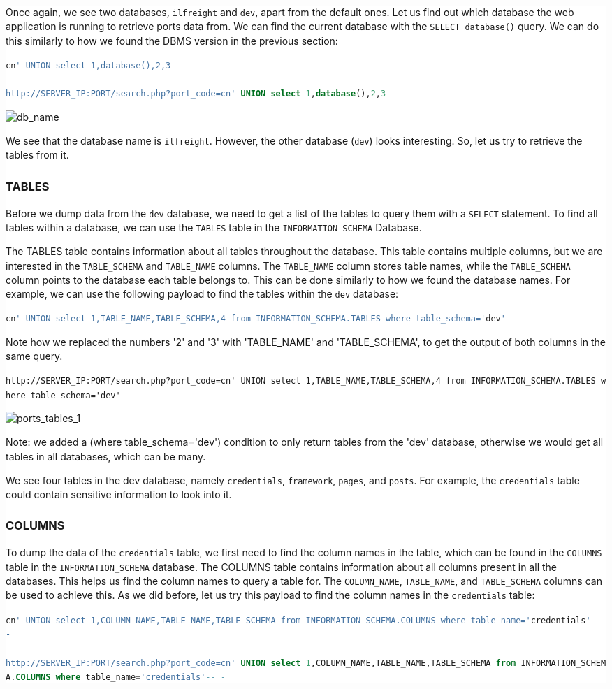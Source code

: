 Once again, we see two databases, `ilfreight` and `dev`, apart from the default ones. Let us find out which database the web application is running to retrieve ports data from. We can find the current database with the `SELECT database()` query. We can do this similarly to how we found the DBMS version in the previous section:
```sql
cn' UNION select 1,database(),2,3-- -

http://SERVER_IP:PORT/search.php?port_code=cn' UNION select 1,database(),2,3-- -
```

![db_name](https://academy.hackthebox.com/storage/modules/33/db_name.jpg)

We see that the database name is `ilfreight`. However, the other database (`dev`) looks interesting. So, let us try to retrieve the tables from it.

### TABLES

Before we dump data from the `dev` database, we need to get a list of the tables to query them with a `SELECT` statement. To find all tables within a database, we can use the `TABLES` table in the `INFORMATION_SCHEMA` Database.

The [TABLES](https://dev.mysql.com/doc/refman/8.0/en/information-schema-tables-table.html) table contains information about all tables throughout the database. This table contains multiple columns, but we are interested in the `TABLE_SCHEMA` and `TABLE_NAME` columns. The `TABLE_NAME` column stores table names, while the `TABLE_SCHEMA` column points to the database each table belongs to. This can be done similarly to how we found the database names. For example, we can use the following payload to find the tables within the `dev` database:

```sql
cn' UNION select 1,TABLE_NAME,TABLE_SCHEMA,4 from INFORMATION_SCHEMA.TABLES where table_schema='dev'-- -
```

Note how we replaced the numbers '2' and '3' with 'TABLE_NAME' and 'TABLE_SCHEMA', to get the output of both columns in the same query.
```
http://SERVER_IP:PORT/search.php?port_code=cn' UNION select 1,TABLE_NAME,TABLE_SCHEMA,4 from INFORMATION_SCHEMA.TABLES where table_schema='dev'-- -
```
![ports_tables_1](https://academy.hackthebox.com/storage/modules/33/ports_tables_1.jpg)

Note: we added a (where table_schema='dev') condition to only return tables from the 'dev' database, otherwise we would get all tables in all databases, which can be many.

We see four tables in the dev database, namely `credentials`, `framework`, `pages`, and `posts`. For example, the `credentials` table could contain sensitive information to look into it.

### COLUMNS

To dump the data of the `credentials` table, we first need to find the column names in the table, which can be found in the `COLUMNS` table in the `INFORMATION_SCHEMA` database. The [COLUMNS](https://dev.mysql.com/doc/refman/8.0/en/information-schema-columns-table.html) table contains information about all columns present in all the databases. This helps us find the column names to query a table for. The `COLUMN_NAME`, `TABLE_NAME`, and `TABLE_SCHEMA` columns can be used to achieve this. As we did before, let us try this payload to find the column names in the `credentials` table:
```sql
cn' UNION select 1,COLUMN_NAME,TABLE_NAME,TABLE_SCHEMA from INFORMATION_SCHEMA.COLUMNS where table_name='credentials'-- -

http://SERVER_IP:PORT/search.php?port_code=cn' UNION select 1,COLUMN_NAME,TABLE_NAME,TABLE_SCHEMA from INFORMATION_SCHEMA.COLUMNS where table_name='credentials'-- -
```
